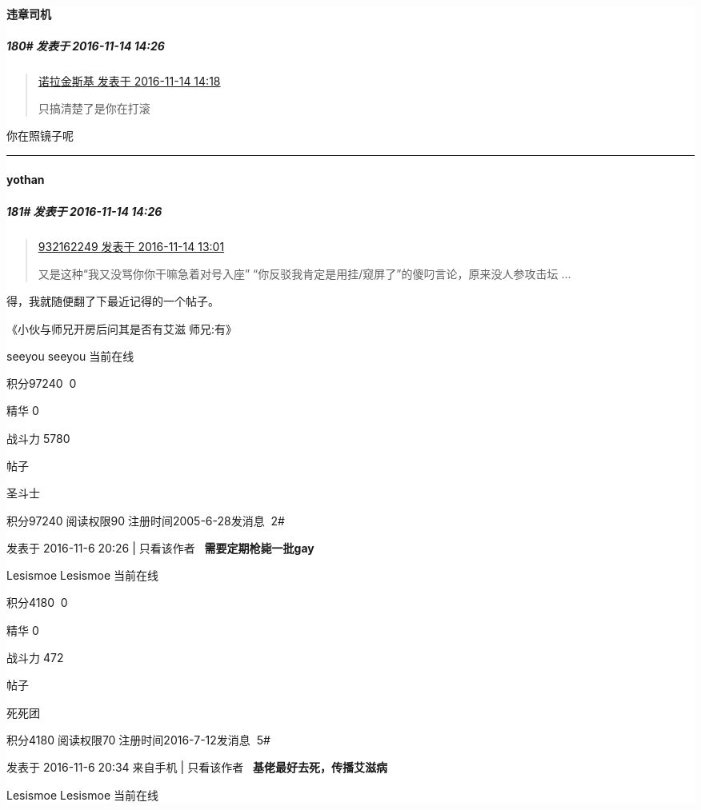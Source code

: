 ####  违章司机  
##### 180#       发表于 2016-11-14 14:26


<blockquote><a href="httphttps://bbs.saraba1st.com/2b/forum.php?mod=redirect&amp;goto=findpost&amp;pid=34173258&amp;ptid=1347154" target="_blank">诺拉金斯基 发表于 2016-11-14 14:18</a>

只搞清楚了是你在打滚</blockquote>
你在照镜子呢


*****

####  yothan  
##### 181#       发表于 2016-11-14 14:26


<blockquote><a href="httphttps://bbs.saraba1st.com/2b/forum.php?mod=redirect&amp;goto=findpost&amp;pid=34172408&amp;ptid=1347154" target="_blank">932162249 发表于 2016-11-14 13:01</a>

又是这种“我又没骂你你干嘛急着对号入座” “你反驳我肯定是用挂/窥屏了”的傻叼言论，原来没人参攻击坛 ...</blockquote>
得，我就随便翻了下最近记得的一个帖子。

《小伙与师兄开房后问其是否有艾滋 师兄:有》


seeyou seeyou 当前在线 

积分97240  0

精华 0

战斗力 5780

帖子 

圣斗士

积分97240 阅读权限90 注册时间2005-6-28发消息  2# 

 发表于 2016-11-6 20:26 | 只看该作者  
<strong>需要定期枪毙一批gay </strong>


Lesismoe Lesismoe 当前在线 

积分4180  0

精华 0

战斗力 472

帖子 

死死团

积分4180 阅读权限70 注册时间2016-7-12发消息  5# 

 发表于 2016-11-6 20:34 来自手机 | 只看该作者  
<strong>基佬最好去死，传播艾滋病</strong>


Lesismoe Lesismoe 当前在线 
